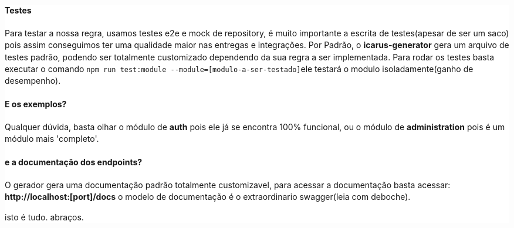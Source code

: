 #### Testes
Para testar a nossa regra, usamos testes e2e e mock de repository, é muito importante a escrita de testes(apesar de ser um saco) pois assim conseguimos ter uma qualidade maior nas entregas e integrações.
Por Padrão, o **icarus-generator** gera um arquivo de testes padrão, podendo ser totalmente customizado dependendo da sua regra a ser implementada.
Para rodar os testes basta executar o comando `npm run test:module --module=[modulo-a-ser-testado]`ele testará o modulo isoladamente(ganho de desempenho).

#### E os exemplos?
Qualquer dúvida, basta olhar o módulo de **auth** pois ele já se encontra 100% funcional, ou o módulo de **administration** pois é um módulo mais 'completo'.

#### e a documentação dos endpoints?
O gerador gera uma documentação padrão totalmente customizavel, para acessar a documentação basta acessar: **http://localhost:[port]/docs** o modelo de documentação é o extraordinario swagger(leia com deboche).

isto é tudo.
abraços.


